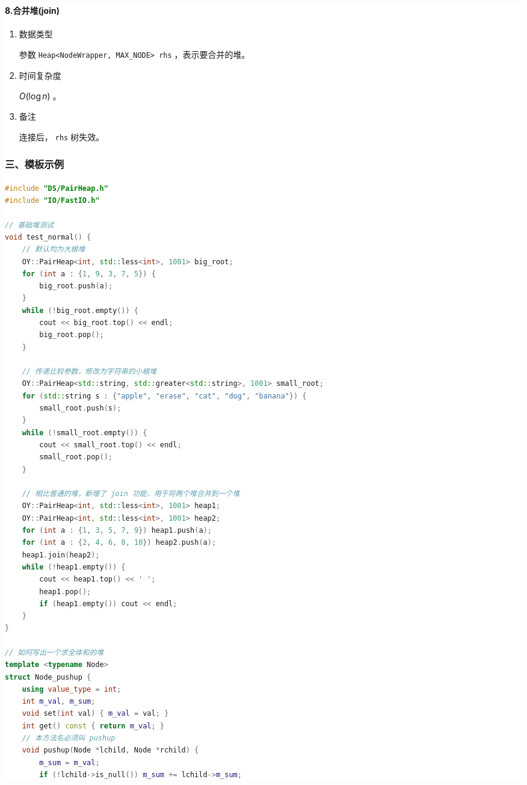 #### 8.合并堆(join)

1. 数据类型

   参数 `Heap<NodeWrapper, MAX_NODE> rhs` ，表示要合并的堆。

2. 时间复杂度

    $O(\log n)$ 。

3. 备注

   连接后， `rhs` 树失效。


### 三、模板示例

```c++
#include "DS/PairHeap.h"
#include "IO/FastIO.h"

// 基础堆测试
void test_normal() {
    // 默认均为大根堆
    OY::PairHeap<int, std::less<int>, 1001> big_root;
    for (int a : {1, 9, 3, 7, 5}) {
        big_root.push(a);
    }
    while (!big_root.empty()) {
        cout << big_root.top() << endl;
        big_root.pop();
    }

    // 传递比较参数，修改为字符串的小根堆
    OY::PairHeap<std::string, std::greater<std::string>, 1001> small_root;
    for (std::string s : {"apple", "erase", "cat", "dog", "banana"}) {
        small_root.push(s);
    }
    while (!small_root.empty()) {
        cout << small_root.top() << endl;
        small_root.pop();
    }

    // 相比普通的堆，新增了 join 功能，用于将两个堆合并到一个堆
    OY::PairHeap<int, std::less<int>, 1001> heap1;
    OY::PairHeap<int, std::less<int>, 1001> heap2;
    for (int a : {1, 3, 5, 7, 9}) heap1.push(a);
    for (int a : {2, 4, 6, 8, 10}) heap2.push(a);
    heap1.join(heap2);
    while (!heap1.empty()) {
        cout << heap1.top() << ' ';
        heap1.pop();
        if (heap1.empty()) cout << endl;
    }
}

// 如何写出一个求全体和的堆
template <typename Node>
struct Node_pushup {
    using value_type = int;
    int m_val, m_sum;
    void set(int val) { m_val = val; }
    int get() const { return m_val; }
    // 本方法名必须叫 pushup
    void pushup(Node *lchild, Node *rchild) {
        m_sum = m_val;
        if (!lchild->is_null()) m_sum += lchild->m_sum;
```